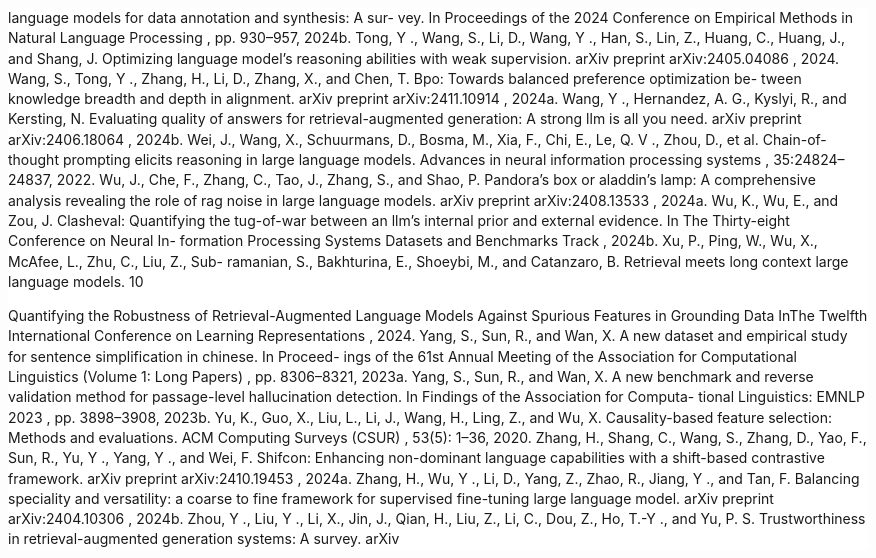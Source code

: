 language models for data annotation and synthesis: A sur-
vey. In Proceedings of the 2024 Conference on Empirical
Methods in Natural Language Processing , pp. 930–957,
2024b.
Tong, Y ., Wang, S., Li, D., Wang, Y ., Han, S., Lin, Z.,
Huang, C., Huang, J., and Shang, J. Optimizing language
model’s reasoning abilities with weak supervision. arXiv
preprint arXiv:2405.04086 , 2024.
Wang, S., Tong, Y ., Zhang, H., Li, D., Zhang, X., and Chen,
T. Bpo: Towards balanced preference optimization be-
tween knowledge breadth and depth in alignment. arXiv
preprint arXiv:2411.10914 , 2024a.
Wang, Y ., Hernandez, A. G., Kyslyi, R., and Kersting, N.
Evaluating quality of answers for retrieval-augmented
generation: A strong llm is all you need. arXiv preprint
arXiv:2406.18064 , 2024b.
Wei, J., Wang, X., Schuurmans, D., Bosma, M., Xia, F., Chi,
E., Le, Q. V ., Zhou, D., et al. Chain-of-thought prompting
elicits reasoning in large language models. Advances in
neural information processing systems , 35:24824–24837,
2022.
Wu, J., Che, F., Zhang, C., Tao, J., Zhang, S., and Shao,
P. Pandora’s box or aladdin’s lamp: A comprehensive
analysis revealing the role of rag noise in large language
models. arXiv preprint arXiv:2408.13533 , 2024a.
Wu, K., Wu, E., and Zou, J. Clasheval: Quantifying the
tug-of-war between an llm’s internal prior and external
evidence. In The Thirty-eight Conference on Neural In-
formation Processing Systems Datasets and Benchmarks
Track , 2024b.
Xu, P., Ping, W., Wu, X., McAfee, L., Zhu, C., Liu, Z., Sub-
ramanian, S., Bakhturina, E., Shoeybi, M., and Catanzaro,
B. Retrieval meets long context large language models.
10

Quantifying the Robustness of Retrieval-Augmented Language Models Against Spurious Features in Grounding Data
InThe Twelfth International Conference on Learning
Representations , 2024.
Yang, S., Sun, R., and Wan, X. A new dataset and empirical
study for sentence simplification in chinese. In Proceed-
ings of the 61st Annual Meeting of the Association for
Computational Linguistics (Volume 1: Long Papers) , pp.
8306–8321, 2023a.
Yang, S., Sun, R., and Wan, X. A new benchmark and
reverse validation method for passage-level hallucination
detection. In Findings of the Association for Computa-
tional Linguistics: EMNLP 2023 , pp. 3898–3908, 2023b.
Yu, K., Guo, X., Liu, L., Li, J., Wang, H., Ling, Z., and
Wu, X. Causality-based feature selection: Methods and
evaluations. ACM Computing Surveys (CSUR) , 53(5):
1–36, 2020.
Zhang, H., Shang, C., Wang, S., Zhang, D., Yao, F., Sun,
R., Yu, Y ., Yang, Y ., and Wei, F. Shifcon: Enhancing
non-dominant language capabilities with a shift-based
contrastive framework. arXiv preprint arXiv:2410.19453 ,
2024a.
Zhang, H., Wu, Y ., Li, D., Yang, Z., Zhao, R., Jiang, Y ., and
Tan, F. Balancing speciality and versatility: a coarse to
fine framework for supervised fine-tuning large language
model. arXiv preprint arXiv:2404.10306 , 2024b.
Zhou, Y ., Liu, Y ., Li, X., Jin, J., Qian, H., Liu, Z., Li, C.,
Dou, Z., Ho, T.-Y ., and Yu, P. S. Trustworthiness in
retrieval-augmented generation systems: A survey. arXiv